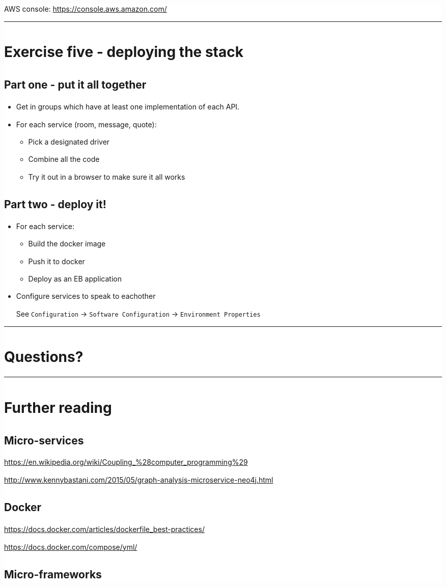 AWS console: <https://console.aws.amazon.com/>

---

# Exercise five - deploying the stack

## Part one - put it all together

* Get in groups which have at least one implementation of each API.

* For each service (room, message, quote):

    * Pick a designated driver

    * Combine all the code

    * Try it out in a browser to make sure it all works

## Part two - deploy it!

* For each service:

    * Build the docker image

    * Push it to docker

    * Deploy as an EB application

* Configure services to speak to eachother

    See `Configuration` -> `Software Configuration` -> `Environment Properties`

---

# Questions?

---

# Further reading

## Micro-services

<https://en.wikipedia.org/wiki/Coupling_%28computer_programming%29>

<http://www.kennybastani.com/2015/05/graph-analysis-microservice-neo4j.html>

## Docker

<https://docs.docker.com/articles/dockerfile_best-practices/>

<https://docs.docker.com/compose/yml/>

## Micro-frameworks
